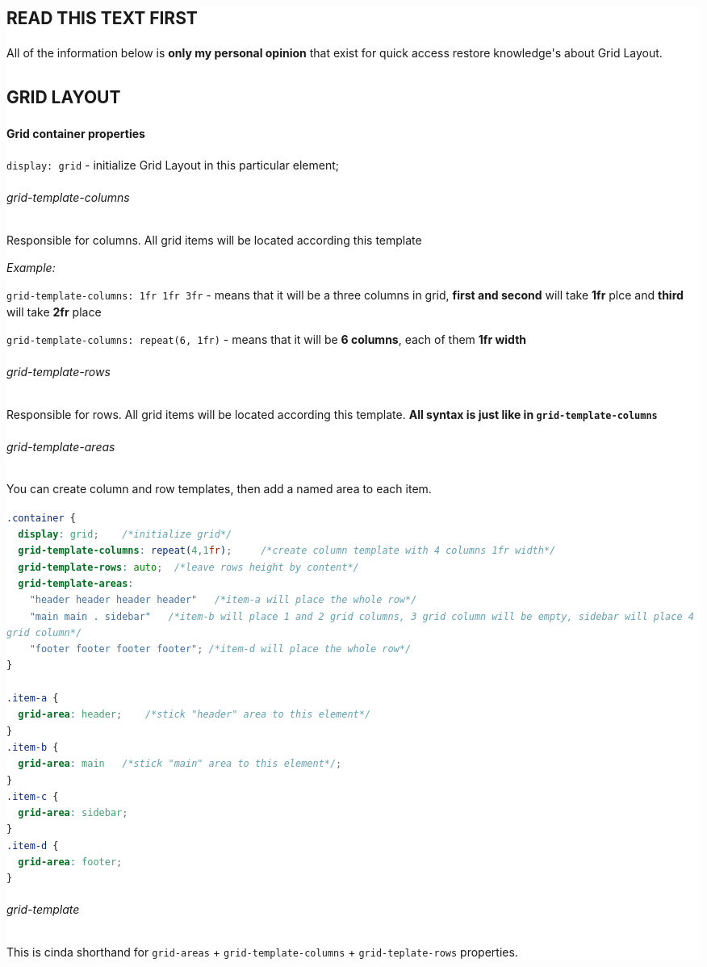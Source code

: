 ## READ THIS TEXT FIRST

All of the information below is **only my personal opinion** that exist for quick access restore knowledge's about Grid Layout. 

## GRID LAYOUT
#### Grid container properties
`display: grid` - initialize Grid Layout in this particular element;

###### grid-template-columns 
Responsible for columns. All grid items will be located according this template

*Example:*

`grid-template-columns: 1fr 1fr 3fr` - means that it will be a three columns in grid, **first and second** will take **1fr** plce and **third** will take **2fr** place 

`grid-template-columns: repeat(6, 1fr)` - means that it will be **6 columns**, each of them **1fr width**

###### grid-template-rows
Responsible for rows. All grid items will be located according this template.
**All syntax is just like in `grid-template-columns`**

###### grid-template-areas
You can create column and row templates, then add a named area to each item. 

```css
.container {
  display: grid;    /*initialize grid*/
  grid-template-columns: repeat(4,1fr);     /*create column template with 4 columns 1fr width*/
  grid-template-rows: auto;  /*leave rows height by content*/
  grid-template-areas: 
    "header header header header"   /*item-a will place the whole row*/
    "main main . sidebar"   /*item-b will place 1 and 2 grid columns, 3 grid column will be empty, sidebar will place 4 grid column*/
    "footer footer footer footer"; /*item-d will place the whole row*/
}

.item-a {
  grid-area: header;    /*stick "header" area to this element*/
}
.item-b {
  grid-area: main   /*stick "main" area to this element*/;
}
.item-c {
  grid-area: sidebar;
}
.item-d {
  grid-area: footer;
}
```
###### grid-template
This is cinda shorthand for `grid-areas` + `grid-template-columns` + `grid-teplate-rows` properties.

